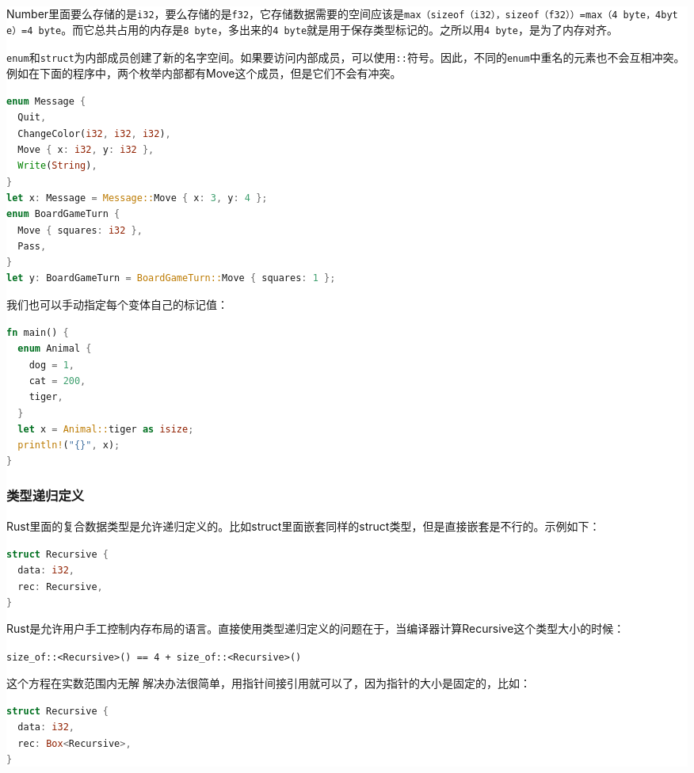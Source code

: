 Number里面要么存储的是`i32`，要么存储的是`f32`，它存储数据需要的空间应该是`max（sizeof（i32），sizeof（f32））=max（4 byte，4byte）=4 byte`。而它总共占用的内存是`8 byte`，多出来的`4 byte`就是用于保存类型标记的。之所以用`4 byte`，是为了内存对齐。


`enum`和`struct`为内部成员创建了新的名字空间。如果要访问内部成员，可以使用`::`符号。因此，不同的`enum`中重名的元素也不会互相冲突。例如在下面的程序中，两个枚举内部都有Move这个成员，但是它们不会有冲突。
```rs
enum Message {
  Quit,
  ChangeColor(i32, i32, i32),
  Move { x: i32, y: i32 },
  Write(String),
}
let x: Message = Message::Move { x: 3, y: 4 };
enum BoardGameTurn {
  Move { squares: i32 },
  Pass,
}
let y: BoardGameTurn = BoardGameTurn::Move { squares: 1 };
```

我们也可以手动指定每个变体自己的标记值：
```rs
fn main() {
  enum Animal {
    dog = 1,
    cat = 200,
    tiger,
  }
  let x = Animal::tiger as isize;
  println!("{}", x);
}
```


### 类型递归定义
Rust里面的复合数据类型是允许递归定义的。比如struct里面嵌套同样的struct类型，但是直接嵌套是不行的。示例如下：
```rs
struct Recursive {
  data: i32,
  rec: Recursive,
}
```

Rust是允许用户手工控制内存布局的语言。直接使用类型递归定义的问题在于，当编译器计算Recursive这个类型大小的时候：
```
size_of::<Recursive>() == 4 + size_of::<Recursive>()
```
这个方程在实数范围内无解
解决办法很简单，用指针间接引用就可以了，因为指针的大小是固定的，比如：
```rs
struct Recursive {
  data: i32,
  rec: Box<Recursive>,
}
```
